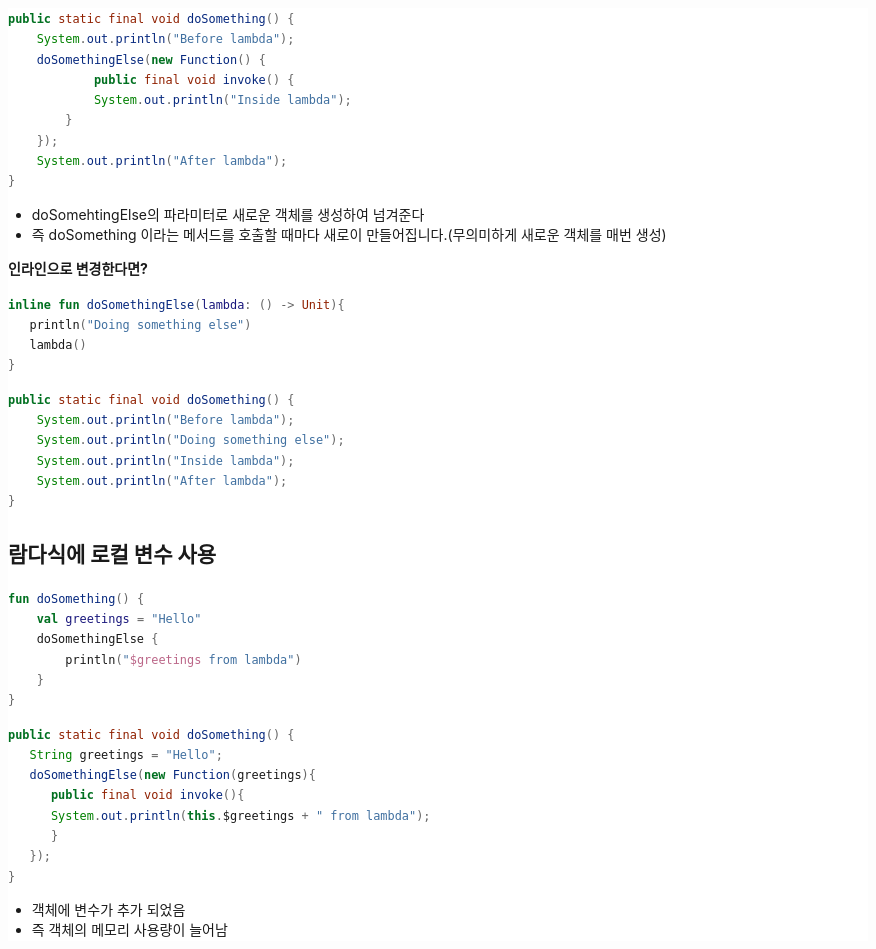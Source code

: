 ```java
public static final void doSomething() {
    System.out.println("Before lambda");
    doSomethingElse(new Function() {
            public final void invoke() {
            System.out.println("Inside lambda");
        }
    });
    System.out.println("After lambda");
}
```

- doSomehtingElse의 파라미터로 새로운 객체를 생성하여 넘겨준다
- 즉 doSomething 이라는 메서드를 호출할 때마다 새로이 만들어집니다.(무의미하게 새로운 객체를 매번 생성)

**인라인으로 변경한다면?**

```kotlin
inline fun doSomethingElse(lambda: () -> Unit){
   println("Doing something else")
   lambda()
}
```

```java
public static final void doSomething() {
    System.out.println("Before lambda");
    System.out.println("Doing something else");
    System.out.println("Inside lambda");
    System.out.println("After lambda");
}
```

## 람다식에 로컬 변수 사용

```kotlin
fun doSomething() {
    val greetings = "Hello"
    doSomethingElse {
        println("$greetings from lambda")
    }
}
```

```java
public static final void doSomething() {
   String greetings = "Hello";
   doSomethingElse(new Function(greetings){
      public final void invoke(){
      System.out.println(this.$greetings + " from lambda");
      }
   });
}
```

- 객체에 변수가 추가 되었음
- 즉 객체의 메모리 사용량이 늘어남
